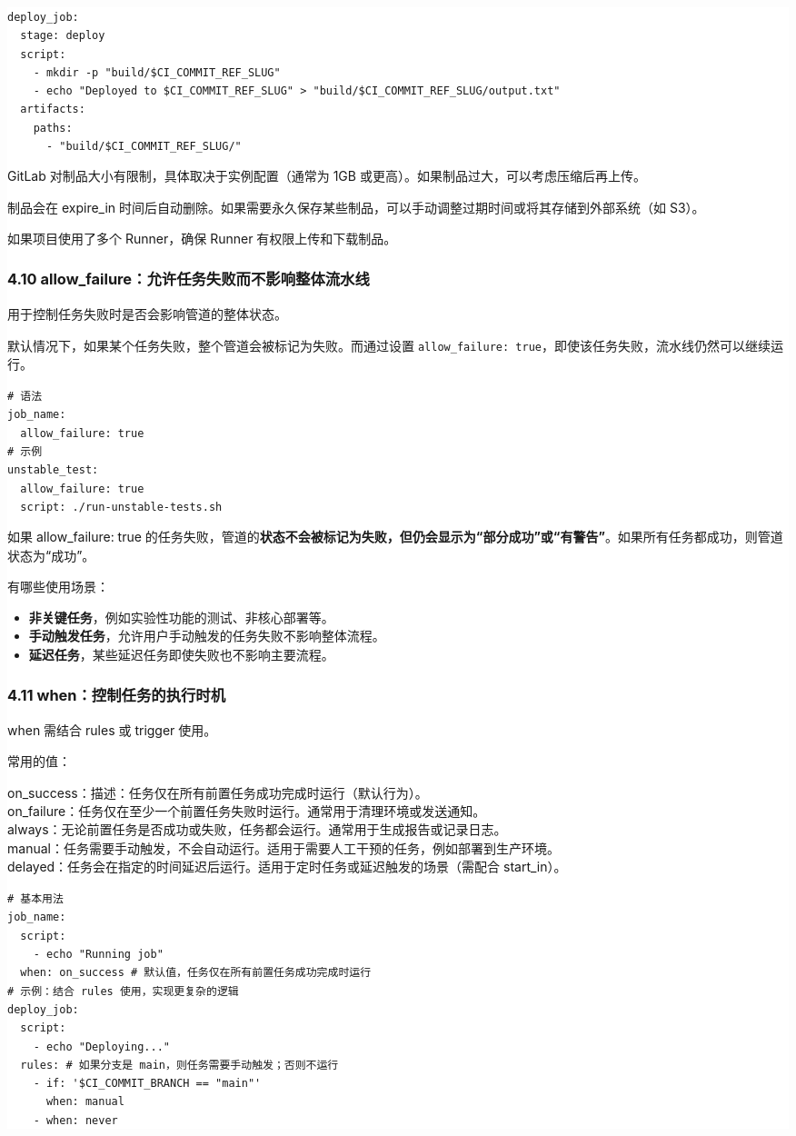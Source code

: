     deploy_job:
      stage: deploy
      script:
        - mkdir -p "build/$CI_COMMIT_REF_SLUG"
        - echo "Deployed to $CI_COMMIT_REF_SLUG" > "build/$CI_COMMIT_REF_SLUG/output.txt"
      artifacts:
        paths:
          - "build/$CI_COMMIT_REF_SLUG/"

GitLab 对制品大小有限制，具体取决于实例配置（通常为 1GB 或更高）。如果制品过大，可以考虑压缩后再上传。

制品会在 expire\_in 时间后自动删除。如果需要永久保存某些制品，可以手动调整过期时间或将其存储到外部系统（如 S3）。

如果项目使用了多个 Runner，确保 Runner 有权限上传和下载制品。

### 4.10 allow\_failure：允许任务失败而不影响整体流水线

用于控制任务失败时是否会影响管道的整体状态。

默认情况下，如果某个任务失败，整个管道会被标记为失败。而通过设置 `allow_failure: true`，即使该任务失败，流水线仍然可以继续运行。

    # 语法
    job_name:
      allow_failure: true
    # 示例
    unstable_test:
      allow_failure: true
      script: ./run-unstable-tests.sh

如果 allow\_failure: true 的任务失败，管道的**状态不会被标记为失败，但仍会显示为“部分成功”或“有警告”**。如果所有任务都成功，则管道状态为“成功”。

有哪些使用场景：

*   **非关键任务**，例如实验性功能的测试、非核心部署等。
*   **手动触发任务**，允许用户手动触发的任务失败不影响整体流程。
*   **延迟任务**，某些延迟任务即使失败也不影响主要流程。

### 4.11 when：控制任务的执行时机

when 需结合 rules 或 trigger 使用。

常用的值：

on\_success：描述：任务仅在所有前置任务成功完成时运行（默认行为）。  
on\_failure：任务仅在至少一个前置任务失败时运行。通常用于清理环境或发送通知。  
always：无论前置任务是否成功或失败，任务都会运行。通常用于生成报告或记录日志。  
manual：任务需要手动触发，不会自动运行。适用于需要人工干预的任务，例如部署到生产环境。  
delayed：任务会在指定的时间延迟后运行。适用于定时任务或延迟触发的场景（需配合 start\_in）。

    # 基本用法
    job_name:
      script:
        - echo "Running job"
      when: on_success # 默认值，任务仅在所有前置任务成功完成时运行
    # 示例：结合 rules 使用，实现更复杂的逻辑
    deploy_job:
      script:
        - echo "Deploying..."
      rules: # 如果分支是 main，则任务需要手动触发；否则不运行
        - if: '$CI_COMMIT_BRANCH == "main"'
          when: manual
        - when: never